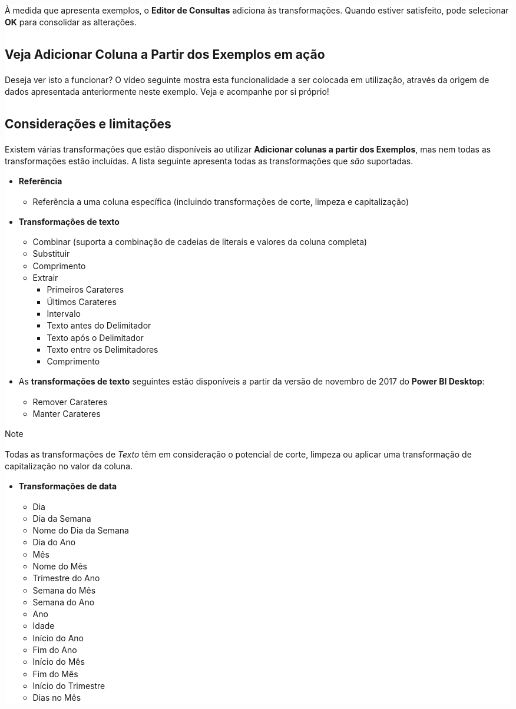 À medida que apresenta exemplos, o **Editor de Consultas** adiciona às transformações. Quando estiver satisfeito, pode selecionar **OK** para consolidar as alterações.

## <a name="see-add-column-from-examples-in-action"></a>Veja Adicionar Coluna a Partir dos Exemplos em ação
Deseja ver isto a funcionar? O vídeo seguinte mostra esta funcionalidade a ser colocada em utilização, através da origem de dados apresentada anteriormente neste exemplo. Veja e acompanhe por si próprio!

<iframe width="560" height="315" src="https://www.youtube.com/embed/-ykbVW9wQfw" frameborder="0" allowfullscreen></iframe>

## <a name="considerations-and-limitations"></a>Considerações e limitações
Existem várias transformações que estão disponíveis ao utilizar **Adicionar colunas a partir dos Exemplos**, mas nem todas as transformações estão incluídas. A lista seguinte apresenta todas as transformações que *são* suportadas.

* **Referência**
  
  * Referência a uma coluna específica (incluindo transformações de corte, limpeza e capitalização)

* **Transformações de texto**
  
  * Combinar (suporta a combinação de cadeias de literais e valores da coluna completa)
  * Substituir
  * Comprimento
  * Extrair   
    * Primeiros Carateres
    * Últimos Carateres
    * Intervalo
    * Texto antes do Delimitador
    * Texto após o Delimitador
    * Texto entre os Delimitadores
    * Comprimento

* As **transformações de texto** seguintes estão disponíveis a partir da versão de novembro de 2017 do **Power BI Desktop**:
    
  * Remover Carateres
  * Manter Carateres

> [!NOTE]
> Todas as transformações de *Texto* têm em consideração o potencial de corte, limpeza ou aplicar uma transformação de capitalização no valor da coluna.
> 
> 

* **Transformações de data**
  
  * Dia
  * Dia da Semana
  * Nome do Dia da Semana
  * Dia do Ano
  * Mês
  * Nome do Mês
  * Trimestre do Ano
  * Semana do Mês
  * Semana do Ano
  * Ano
  * Idade
  * Início do Ano
  * Fim do Ano
  * Início do Mês
  * Fim do Mês
  * Início do Trimestre
  * Dias no Mês